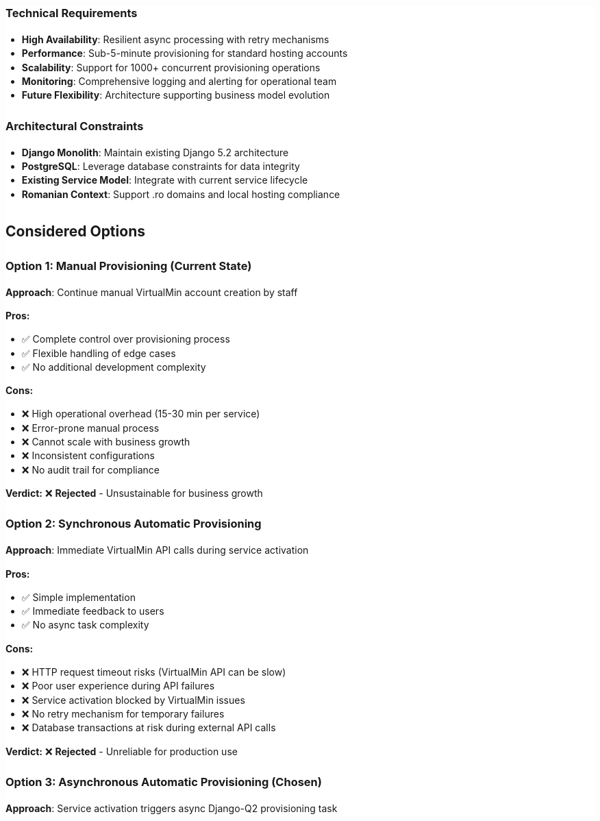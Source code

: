 ### Technical Requirements
- **High Availability**: Resilient async processing with retry mechanisms
- **Performance**: Sub-5-minute provisioning for standard hosting accounts
- **Scalability**: Support for 1000+ concurrent provisioning operations
- **Monitoring**: Comprehensive logging and alerting for operational team
- **Future Flexibility**: Architecture supporting business model evolution

### Architectural Constraints
- **Django Monolith**: Maintain existing Django 5.2 architecture
- **PostgreSQL**: Leverage database constraints for data integrity
- **Existing Service Model**: Integrate with current service lifecycle
- **Romanian Context**: Support .ro domains and local hosting compliance

## Considered Options

### Option 1: Manual Provisioning (Current State)
**Approach**: Continue manual VirtualMin account creation by staff

**Pros:**
- ✅ Complete control over provisioning process
- ✅ Flexible handling of edge cases
- ✅ No additional development complexity

**Cons:**
- ❌ High operational overhead (15-30 min per service)
- ❌ Error-prone manual process
- ❌ Cannot scale with business growth
- ❌ Inconsistent configurations
- ❌ No audit trail for compliance

**Verdict:** ❌ **Rejected** - Unsustainable for business growth

### Option 2: Synchronous Automatic Provisioning
**Approach**: Immediate VirtualMin API calls during service activation

**Pros:**
- ✅ Simple implementation
- ✅ Immediate feedback to users
- ✅ No async task complexity

**Cons:**
- ❌ HTTP request timeout risks (VirtualMin API can be slow)
- ❌ Poor user experience during API failures
- ❌ Service activation blocked by VirtualMin issues
- ❌ No retry mechanism for temporary failures
- ❌ Database transactions at risk during external API calls

**Verdict:** ❌ **Rejected** - Unreliable for production use

### Option 3: Asynchronous Automatic Provisioning (Chosen)
**Approach**: Service activation triggers async Django-Q2 provisioning task
